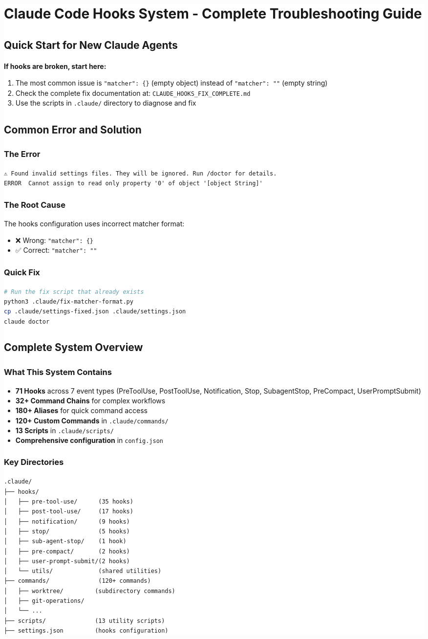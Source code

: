 # Claude Code Hooks System - Complete Troubleshooting Guide

## Quick Start for New Claude Agents

**If hooks are broken, start here:**

1. The most common issue is `"matcher": {}` (empty object) instead of `"matcher": ""` (empty string)
2. Check the complete fix documentation at: `CLAUDE_HOOKS_FIX_COMPLETE.md`
3. Use the scripts in `.claude/` directory to diagnose and fix

## Common Error and Solution

### The Error
```
⚠ Found invalid settings files. They will be ignored. Run /doctor for details.
ERROR  Cannot assign to read only property '0' of object '[object String]'
```

### The Root Cause
The hooks configuration uses incorrect matcher format:
- ❌ Wrong: `"matcher": {}`
- ✅ Correct: `"matcher": ""`

### Quick Fix
```bash
# Run the fix script that already exists
python3 .claude/fix-matcher-format.py
cp .claude/settings-fixed.json .claude/settings.json
claude doctor
```

## Complete System Overview

### What This System Contains
- **71 Hooks** across 7 event types (PreToolUse, PostToolUse, Notification, Stop, SubagentStop, PreCompact, UserPromptSubmit)
- **32+ Command Chains** for complex workflows
- **180+ Aliases** for quick command access
- **120+ Custom Commands** in `.claude/commands/`
- **13 Scripts** in `.claude/scripts/`
- **Comprehensive configuration** in `config.json`

### Key Directories
```
.claude/
├── hooks/
│   ├── pre-tool-use/      (35 hooks)
│   ├── post-tool-use/     (17 hooks)
│   ├── notification/      (9 hooks)
│   ├── stop/              (5 hooks)
│   ├── sub-agent-stop/    (1 hook)
│   ├── pre-compact/       (2 hooks)
│   ├── user-prompt-submit/(2 hooks)
│   └── utils/             (shared utilities)
├── commands/              (120+ commands)
│   ├── worktree/         (subdirectory commands)
│   ├── git-operations/
│   └── ...
├── scripts/              (13 utility scripts)
├── settings.json         (hooks configuration)
```